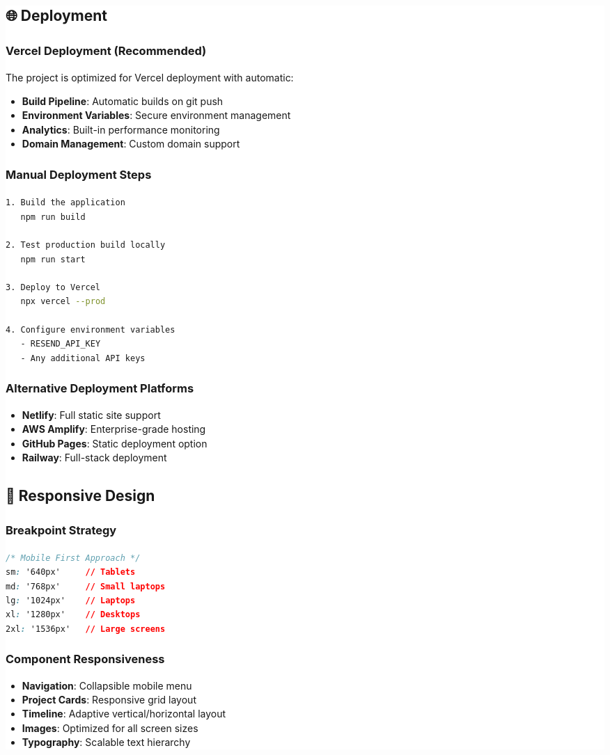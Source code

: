 ## 🌐 Deployment

### Vercel Deployment (Recommended)
The project is optimized for Vercel deployment with automatic:
- **Build Pipeline**: Automatic builds on git push
- **Environment Variables**: Secure environment management
- **Analytics**: Built-in performance monitoring
- **Domain Management**: Custom domain support

### Manual Deployment Steps
```bash
1. Build the application
   npm run build

2. Test production build locally
   npm run start

3. Deploy to Vercel
   npx vercel --prod

4. Configure environment variables
   - RESEND_API_KEY
   - Any additional API keys
```

### Alternative Deployment Platforms
- **Netlify**: Full static site support
- **AWS Amplify**: Enterprise-grade hosting
- **GitHub Pages**: Static deployment option
- **Railway**: Full-stack deployment

## 📱 Responsive Design

### Breakpoint Strategy
```css
/* Mobile First Approach */
sm: '640px'     // Tablets
md: '768px'     // Small laptops
lg: '1024px'    // Laptops
xl: '1280px'    // Desktops
2xl: '1536px'   // Large screens
```

### Component Responsiveness
- **Navigation**: Collapsible mobile menu
- **Project Cards**: Responsive grid layout
- **Timeline**: Adaptive vertical/horizontal layout
- **Images**: Optimized for all screen sizes
- **Typography**: Scalable text hierarchy

